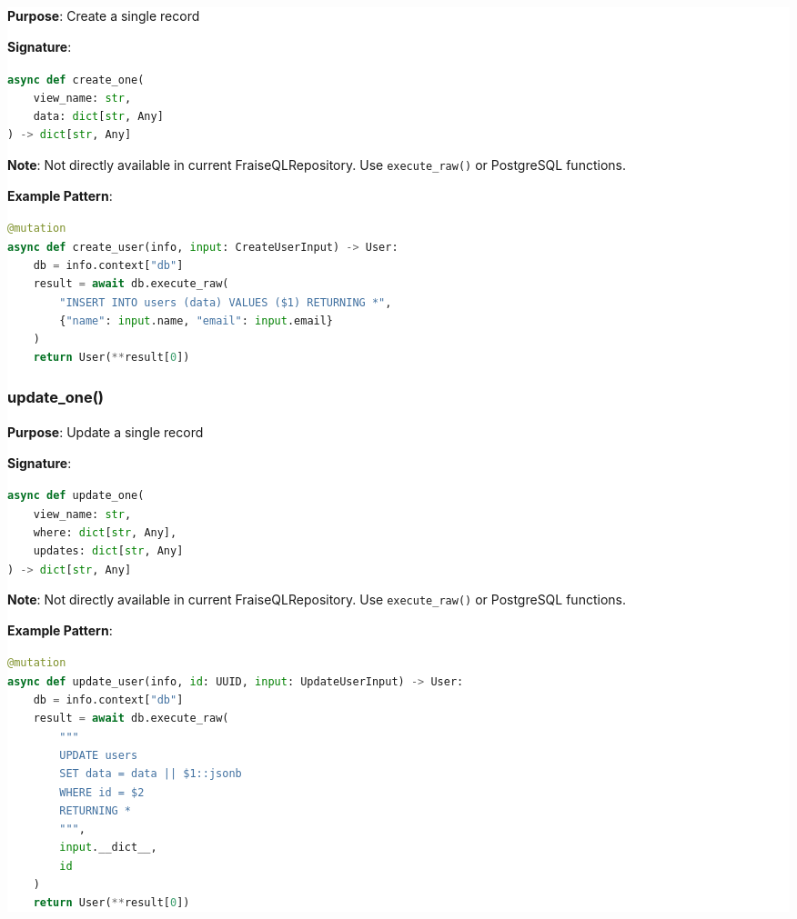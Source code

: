 **Purpose**: Create a single record

**Signature**:
```python
async def create_one(
    view_name: str,
    data: dict[str, Any]
) -> dict[str, Any]
```

**Note**: Not directly available in current FraiseQLRepository. Use `execute_raw()` or PostgreSQL functions.

**Example Pattern**:
```python
@mutation
async def create_user(info, input: CreateUserInput) -> User:
    db = info.context["db"]
    result = await db.execute_raw(
        "INSERT INTO users (data) VALUES ($1) RETURNING *",
        {"name": input.name, "email": input.email}
    )
    return User(**result[0])
```

### update_one()

**Purpose**: Update a single record

**Signature**:
```python
async def update_one(
    view_name: str,
    where: dict[str, Any],
    updates: dict[str, Any]
) -> dict[str, Any]
```

**Note**: Not directly available in current FraiseQLRepository. Use `execute_raw()` or PostgreSQL functions.

**Example Pattern**:
```python
@mutation
async def update_user(info, id: UUID, input: UpdateUserInput) -> User:
    db = info.context["db"]
    result = await db.execute_raw(
        """
        UPDATE users
        SET data = data || $1::jsonb
        WHERE id = $2
        RETURNING *
        """,
        input.__dict__,
        id
    )
    return User(**result[0])
```
